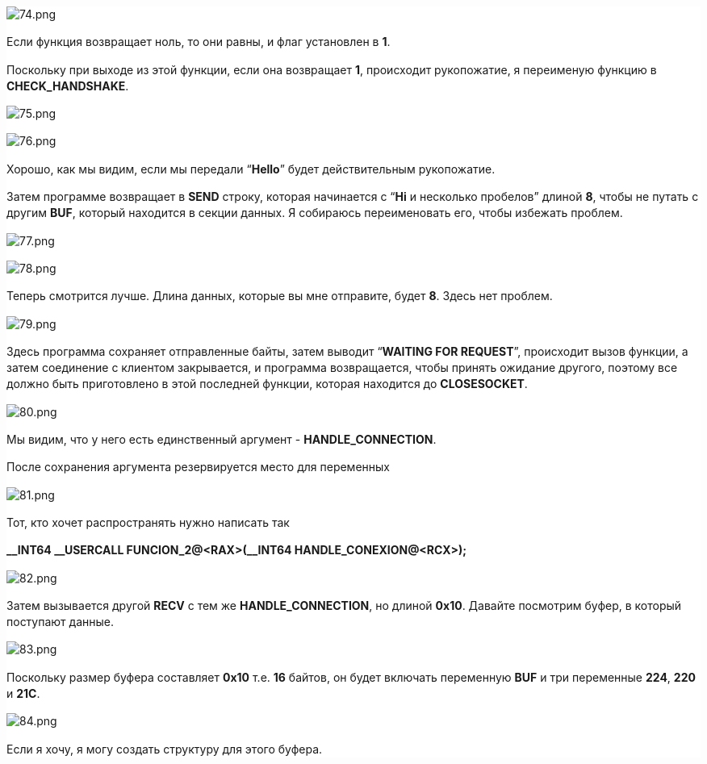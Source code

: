 ![74.png](https://wasm.in/attachments/74-png.5361/)   
  
Если функция возвращает ноль, то они равны, и флаг установлен в **1**.  
  
Поскольку при выходе из этой функции, если она возвращает **1**, происходит рукопожатие, я переименую функцию в **CHECK\_HANDSHAKE**.  
  
![75.png](https://wasm.in/attachments/75-png.5362/)  
  
![76.png](https://wasm.in/attachments/76-png.5363/)   
  
Хорошо, как мы видим, если мы передали “**Hello**” будет действительным рукопожатие.  
  
Затем программе возвращает в **SEND** строку, которая начинается с “**Hi** и несколько пробелов” длиной **8**, чтобы не путать с другим **BUF**, который находится в секции данных. Я собираюсь переименовать его, чтобы избежать проблем.  
  
![77.png](https://wasm.in/attachments/77-png.5364/)   
  
![78.png](https://wasm.in/attachments/78-png.5365/)   
  
Теперь смотрится лучше. Длина данных, которые вы мне отправите, будет **8**. Здесь нет проблем.  
  
![79.png](https://wasm.in/attachments/79-png.5366/)   
  
Здесь программа сохраняет отправленные байты, затем выводит “**WAITING FOR REQUEST**”, происходит вызов функции, а затем соединение с клиентом закрывается, и программа возвращается, чтобы принять ожидание другого, поэтому все должно быть приготовлено в этой последней функции, которая находится до **CLOSESOCKET**.  
  
![80.png](https://wasm.in/attachments/80-png.5367/)   
  
Мы видим, что у него есть единственный аргумент - **HANDLE\_CONNECTION**.  
  
После сохранения аргумента резервируется место для переменных  
  
![81.png](https://wasm.in/attachments/81-png.5368/)   
  
Тот, кто хочет распространять нужно написать так  
  
**\_\_INT64 \_\_USERCALL FUNCION\_2@&lt;RAX&gt;\(\_\_INT64 HANDLE\_CONEXION@&lt;RCX&gt;\);**  
  
![82.png](https://wasm.in/attachments/82-png.5369/)   
  
Затем вызывается другой **RECV** с тем же **HANDLE\_CONNECTION**, но длиной **0x10**. Давайте посмотрим буфер, в который поступают данные.  
  
![83.png](https://wasm.in/attachments/83-png.5370/)   
  
Поскольку размер буфера составляет **0x10** т.е. **16** байтов, он будет включать переменную **BUF** и три переменные **224**, **220** и **21C**.  
  
![84.png](https://wasm.in/attachments/84-png.5371/)   
  
Если я хочу, я могу создать структуру для этого буфера.  
  